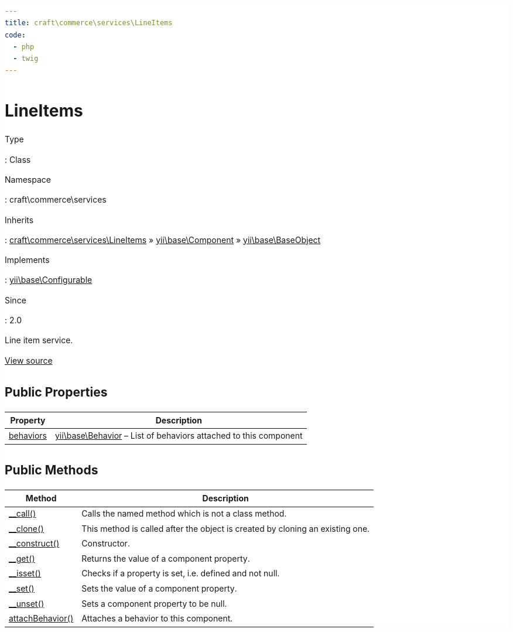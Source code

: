 ```yaml
---
title: craft\commerce\services\LineItems
code:
  - php
  - twig
---
```


# LineItems

Type

:   Class

Namespace

:   craft\commerce\services

Inherits

:   [craft\commerce\services\LineItems](craft-commerce-services-lineitems.md) &raquo;
[yii\base\Component](https://www.yiiframework.com/doc/api/2.0/yii-base-component) &raquo;
[yii\base\BaseObject](https://www.yiiframework.com/doc/api/2.0/yii-base-baseobject)

Implements

:   [yii\base\Configurable](https://www.yiiframework.com/doc/api/2.0/yii-base-configurable)

Since

:   2.0



Line item service.





[View source](https://github.com/craftcms/commerce/blob/master/src/services/LineItems.php)


## Public Properties

| Property                                                                                                                   | Description
| -------------------------------------------------------------------------------------------------------------------------- | ------------------------------------------------------------------------------------------------------------------------------
| [behaviors](https://www.yiiframework.com/doc/api/2.0/yii-base-component#$behaviors-detail "Defined by yii\base\Component") | [yii\base\Behavior](https://www.yiiframework.com/doc/api/2.0/yii-base-behavior) – List of behaviors attached to this component





## Public Methods

| Method                                                                                                                                      | Description
| ------------------------------------------------------------------------------------------------------------------------------------------- | -----------------------------------------------------------------------------------------------------------------------------------------------------------------------
| [__call()](https://www.yiiframework.com/doc/api/2.0/yii-base-component#__call()-detail "Defined by yii\base\Component")                     | Calls the named method which is not a class method.
| [__clone()](https://www.yiiframework.com/doc/api/2.0/yii-base-component#__clone()-detail "Defined by yii\base\Component")                   | This method is called after the object is created by cloning an existing one.
| [__construct()](https://www.yiiframework.com/doc/api/2.0/yii-base-baseobject#__construct()-detail "Defined by yii\base\BaseObject")         | Constructor.
| [__get()](https://www.yiiframework.com/doc/api/2.0/yii-base-component#__get()-detail "Defined by yii\base\Component")                       | Returns the value of a component property.
| [__isset()](https://www.yiiframework.com/doc/api/2.0/yii-base-component#__isset()-detail "Defined by yii\base\Component")                   | Checks if a property is set, i.e. defined and not null.
| [__set()](https://www.yiiframework.com/doc/api/2.0/yii-base-component#__set()-detail "Defined by yii\base\Component")                       | Sets the value of a component property.
| [__unset()](https://www.yiiframework.com/doc/api/2.0/yii-base-component#__unset()-detail "Defined by yii\base\Component")                   | Sets a component property to be null.
| [attachBehavior()](https://www.yiiframework.com/doc/api/2.0/yii-base-component#attachBehavior()-detail "Defined by yii\base\Component")     | Attaches a behavior to this component.